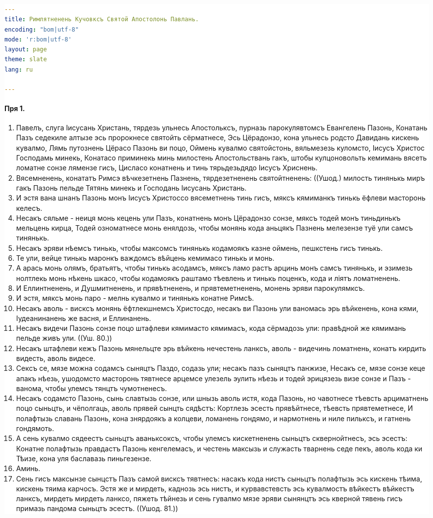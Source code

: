 ```yaml
---
title: Римлятненень Кучовксъ Святой Апостолонь Павлань.
encoding: "bom|utf-8"
mode: 'r:bom|utf-8'
layout: page
theme: slate
lang: ru

---
```


#### Пря 1. 


1. Павелъ, слуга Іисусань Христань, тярдезь ульнесь Апостольксъ, пурназь парокулявтомсъ Евангелень Пазонь, Конатань Пазъ седекиле алтызе эсь пророкнесе святойть сёрматнесе, Эсь Цёрадонзо, кона ульнесь родсто Давидань кискень кувалмо, Лямь путознень Цёрасо Пазонь ви поцо, Оймень кувалмо святойстонь, вяльмезезь куломсто, Іисусъ Христос Господамь минекь, Конатасо приминекь минь милостень Апостольствань гакъ, штобы кулцоновольть кемимань вясеть ломатне сонзе лямензе гисъ, Цисласо конатнень и тинь тярьдезьдядо Іисусъ Хриснень.
1. Вясемненень, конататъ Римсэ вѣчкезетнень Пазнень, тярдезетненень святойтненень:
((Ушод.) милость тинянькь миръ гакъ Пазонь пельде Тятянь минекь и Господань Іисусань Христань.
1. И эстя вана шнанъ Пазонь монъ Іисусъ Христоссо вясеметнень тинь гисъ, мяксъ кямиманкъ тинькь ёфлеви масторонь келесъ.
1. Несакъ сяльме - неиця монь кецень ули Пазъ, конатнень монъ Цёрадонзо сонзе, мяксъ тодей монъ тиньдинькъ мельцень кирца, Тодей озноматнесе монь енялдозь, чтобы монянь кода аньцякъ Пазнень мелезензе туё ули самсъ тинянькь.
1. Несакъ эряви нѣемсъ тинькь, чтобы максомсъ тинянькь кодамоякъ казне оймень, пешкстень гисъ тинькь.
1. Те ули, вейце тинькь маронкъ важдомсъ вѣйцень кемимасо тинькь и монь.
1. А арась монь олямъ, братьятъ, чтобы тинькь асодамсъ, мяксъ ламо растъ арцинь монъ самсъ тинянькь, и эзимезь нолтлекь монь нѣкень шкасо, чтобы кодамоякъ раштамо тѣевлень и тинькь поценкъ, кода и ліятъ ломатненень.
1. И Еллинтненень, и Душмитненень, и прявѣтненень, и прявтеметненень, монень эряви парокулямксъ.
1. И эстя, мяксъ монь паро - мелнь кувалмо и тинянькь конатне Римсѣ.
1. Несакъ аволь - висксъ монянь ёфтлекшнемсъ Христосдо, несакъ ви Пазонь ули ваномась эрь вѣйкенень, кона кями, Іудеанинанень же васня, и Еллинанень.
1. Несакъ видечи Пазонь сонзе поцо штафлеви кямимасто кямимасъ, кода сёрмадозь ули: правѣдной же кямимань пельде живъ ули.
((Уш. 80.))
1. Несакъ штафлеви кежъ Пазонь мянельцте эрь вѣйкень нечестень ланксъ, аволь - видечинь ломатнень, конатъ кирдить видесть, аволь видесе.
1. Сексъ се, мязе можна содамсъ сыняцтъ Паздо, содазь ули; несакъ пазъ сыняцтъ панжизе, Несакъ се, мязе сонзе кеце апакъ нѣезь, ушодомсто масторонь тявтнесе арцемсе улезель эулить нѣезь и тодей эрицязезь визе сонзе и Пазъ - ванома, чтобы улемсъ тянцтъ чумотненесъ.
1. Несакъ содамсто Пазонь, сынь славтызь сонзе, или шнызь аволь истя, кода Пазонь, но чавотнесе тѣевсть арциматнень поцо сыньцть, и чёполгаць, аволь прявей сынцть сядѣстъ: Кортлезь эсесть прявѣйтнесе, тѣевсть прявтеметнесе, И полафтызь славань Пазонь, кона знярдоякъ а колцеви, ломанень гондямо, и нармотнень и ниле пильксъ, и гатнень гондямоть.
1. А сень кувалмо сядеестъ сыньцтъ аваньксоксъ, чтобы улемсъ кискетненень сыньцтъ сквернойтнесъ, эсь эсестъ: Конатне полафтызь правдастъ Пазонь кенгелемасъ, и честень максызь и служасть тварнень седе пекъ, аволь кода ки Тѣизе, кона уля баславазь пиньгезензе.
1. Аминь.
1. Сень гисъ максынзе сынцстъ Пазъ самой висксъ тявтнесъ: насакъ кода нистъ сыньцтъ полафтызь эсь кискень тѣима, кискень тяима карчосъ. Эстя же и мирдеть, каднозь эсь нистъ, и курвавстевсть эсь кувалмостъ вѣйкестъ вѣйкестъ ланксъ, мирдеть мирдеть ланксо, пяжеть тѣйнезь и сень гувалмо мязе эряви сынянцтъ эсь кверной тявень гисъ примазь пандома сыньцтъ эсестъ.
((Ушод. 81.))